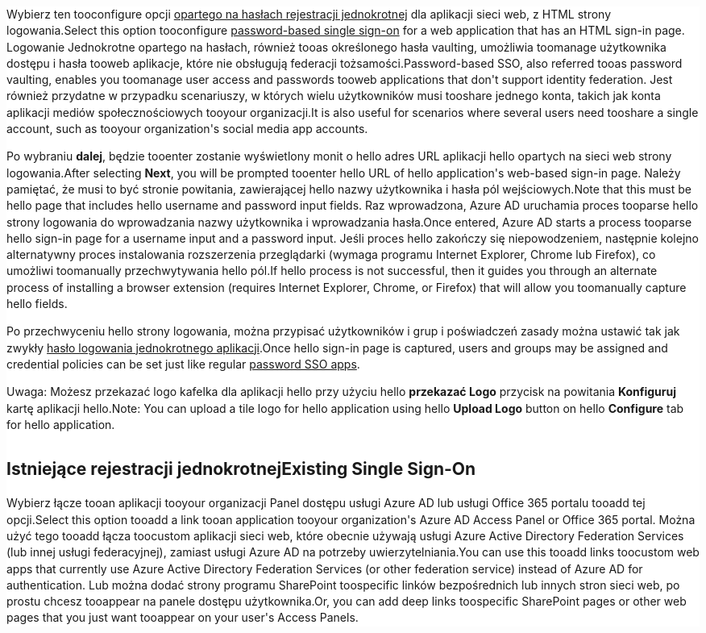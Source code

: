 <span data-ttu-id="7037b-169">Wybierz ten tooconfigure opcji [opartego na hasłach rejestracji jednokrotnej](active-directory-appssoaccess-whatis.md) dla aplikacji sieci web, z HTML strony logowania.</span><span class="sxs-lookup"><span data-stu-id="7037b-169">Select this option tooconfigure [password-based single sign-on](active-directory-appssoaccess-whatis.md) for a web application that has an HTML sign-in page.</span></span> <span data-ttu-id="7037b-170">Logowanie Jednokrotne opartego na hasłach, również tooas określonego hasła vaulting, umożliwia toomanage użytkownika dostępu i hasła tooweb aplikacje, które nie obsługują federacji tożsamości.</span><span class="sxs-lookup"><span data-stu-id="7037b-170">Password-based SSO, also referred tooas password vaulting, enables you toomanage user access and passwords tooweb applications that don't support identity federation.</span></span> <span data-ttu-id="7037b-171">Jest również przydatne w przypadku scenariuszy, w których wielu użytkowników musi tooshare jednego konta, takich jak konta aplikacji mediów społecznościowych tooyour organizacji.</span><span class="sxs-lookup"><span data-stu-id="7037b-171">It is also useful for scenarios where several users need tooshare a single account, such as tooyour organization's social media app accounts.</span></span> 

<span data-ttu-id="7037b-172">Po wybraniu **dalej**, będzie tooenter zostanie wyświetlony monit o hello adres URL aplikacji hello opartych na sieci web strony logowania.</span><span class="sxs-lookup"><span data-stu-id="7037b-172">After selecting **Next**, you will be prompted tooenter hello URL of hello application's web-based sign-in page.</span></span> <span data-ttu-id="7037b-173">Należy pamiętać, że musi to być stronie powitania, zawierającej hello nazwy użytkownika i hasła pól wejściowych.</span><span class="sxs-lookup"><span data-stu-id="7037b-173">Note that this must be hello page that includes hello username and password input fields.</span></span> <span data-ttu-id="7037b-174">Raz wprowadzona, Azure AD uruchamia proces tooparse hello strony logowania do wprowadzania nazwy użytkownika i wprowadzania hasła.</span><span class="sxs-lookup"><span data-stu-id="7037b-174">Once entered, Azure AD starts a process tooparse hello sign-in page for a username input and a password input.</span></span> <span data-ttu-id="7037b-175">Jeśli proces hello zakończy się niepowodzeniem, następnie kolejno alternatywny proces instalowania rozszerzenia przeglądarki (wymaga programu Internet Explorer, Chrome lub Firefox), co umożliwi toomanually przechwytywania hello pól.</span><span class="sxs-lookup"><span data-stu-id="7037b-175">If hello process is not successful, then it guides you through an alternate process of installing a browser extension (requires Internet Explorer, Chrome, or Firefox) that will allow you toomanually capture hello fields.</span></span>

<span data-ttu-id="7037b-176">Po przechwyceniu hello strony logowania, można przypisać użytkowników i grup i poświadczeń zasady można ustawić tak jak zwykły [hasło logowania jednokrotnego aplikacji](active-directory-appssoaccess-whatis.md).</span><span class="sxs-lookup"><span data-stu-id="7037b-176">Once hello sign-in page is captured, users and groups may be assigned and credential policies can be set just like regular [password SSO apps](active-directory-appssoaccess-whatis.md).</span></span>

<span data-ttu-id="7037b-177">Uwaga: Możesz przekazać logo kafelka dla aplikacji hello przy użyciu hello **przekazać Logo** przycisk na powitania **Konfiguruj** kartę aplikacji hello.</span><span class="sxs-lookup"><span data-stu-id="7037b-177">Note: You can upload a tile logo for hello application using hello **Upload Logo** button on hello **Configure** tab for hello application.</span></span> 

## <a name="existing-single-sign-on"></a><span data-ttu-id="7037b-178">Istniejące rejestracji jednokrotnej</span><span class="sxs-lookup"><span data-stu-id="7037b-178">Existing Single Sign-On</span></span>
<span data-ttu-id="7037b-179">Wybierz łącze tooan aplikacji tooyour organizacji Panel dostępu usługi Azure AD lub usługi Office 365 portalu tooadd tej opcji.</span><span class="sxs-lookup"><span data-stu-id="7037b-179">Select this option tooadd a link tooan application tooyour organization's Azure AD Access Panel or Office 365 portal.</span></span> <span data-ttu-id="7037b-180">Można użyć tego tooadd łącza toocustom aplikacji sieci web, które obecnie używają usługi Azure Active Directory Federation Services (lub innej usługi federacyjnej), zamiast usługi Azure AD na potrzeby uwierzytelniania.</span><span class="sxs-lookup"><span data-stu-id="7037b-180">You can use this tooadd links toocustom web apps that currently use Azure Active Directory Federation Services (or other federation service) instead of Azure AD for authentication.</span></span> <span data-ttu-id="7037b-181">Lub można dodać strony programu SharePoint toospecific linków bezpośrednich lub innych stron sieci web, po prostu chcesz tooappear na panele dostępu użytkownika.</span><span class="sxs-lookup"><span data-stu-id="7037b-181">Or, you can add deep links toospecific SharePoint pages or other web pages that you just want tooappear on your user's Access Panels.</span></span> 
